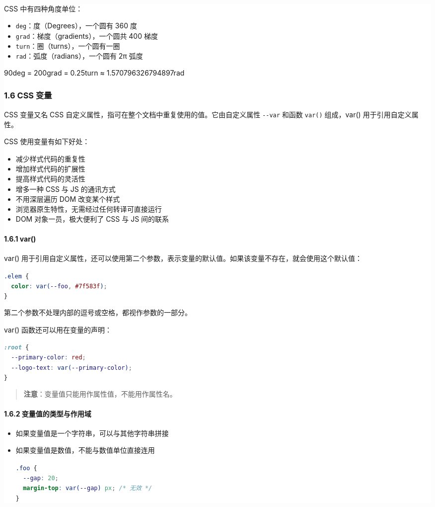 CSS 中有四种角度单位：

- `deg`：度（Degrees），一个圆有 360 度
- `grad`：梯度（gradients），一个圆共 400 梯度
- `turn`：圈（turns），一个圆有一圈
- `rad`：弧度（radians），一个圆有 2π 弧度

90deg = 200grad = 0.25turn ≈ 1.570796326794897rad

### 1.6 CSS 变量

CSS 变量又名 CSS 自定义属性，指可在整个文档中重复使用的值。它由自定义属性 `--var` 和函数 `var()` 组成，var() 用于引用自定义属性。

CSS 使用变量有如下好处：

- 减少样式代码的重复性
- 增加样式代码的扩展性
- 提高样式代码的灵活性
- 增多一种 CSS 与 JS 的通讯方式
- 不用深层遍历 DOM 改变某个样式
- 浏览器原生特性，无需经过任何转译可直接运行
- DOM 对象一员，极大便利了 CSS 与 JS 间的联系

#### 1.6.1 var()

var() 用于引用自定义属性，还可以使用第二个参数，表示变量的默认值。如果该变量不存在，就会使用这个默认值：

```css
.elem {
  color: var(--foo, #7f583f);
}
```

第二个参数不处理内部的逗号或空格，都视作参数的一部分。

var() 函数还可以用在变量的声明：

```css
:root {
  --primary-color: red;
  --logo-text: var(--primary-color);
}
```

> **注意**：变量值只能用作属性值，不能用作属性名。

#### 1.6.2 变量值的类型与作用域

- 如果变量值是一个字符串，可以与其他字符串拼接

- 如果变量值是数值，不能与数值单位直接连用

  ```css
  .foo {
    --gap: 20;
    margin-top: var(--gap) px; /* 无效 */
  }
  ```
